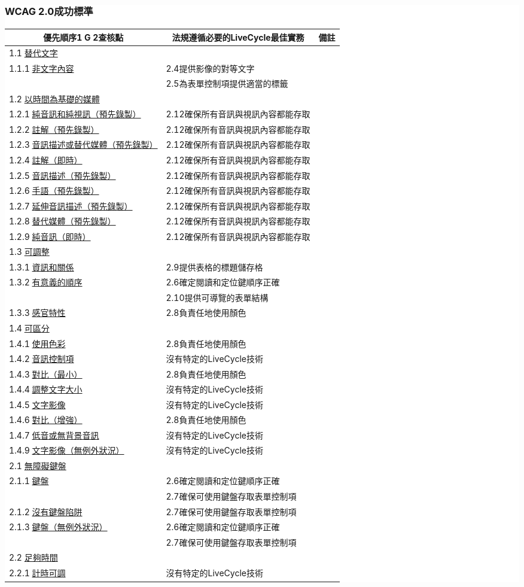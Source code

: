### WCAG 2.0成功標準

| 優先順序1 G 2查核點 | 法規遵循必要的LiveCycle最佳實務 | 備註 |
| --- | --- | --- |
| 1.1 [替代文字](https://www.w3.org/TR/UNDERSTANDING-WCAG20/text-equiv.html) | | |
| 1.1.1 [非文字內容](https://www.w3.org/TR/UNDERSTANDING-WCAG20/text-equiv-all.html) | 2.4提供影像的對等文字 | |
| | 2.5為表單控制項提供適當的標籤 | |
| 1.2 [以時間為基礎的媒體](https://www.w3.org/TR/UNDERSTANDING-WCAG20/media-equiv.html) | | |
| 1.2.1 [純音訊和純視訊（預先錄製）](https://www.w3.org/TR/UNDERSTANDING-WCAG20/media-equiv-av-only-alt.html) | 2.12確保所有音訊與視訊內容都能存取 | |
| 1.2.2 [註解（預先錄製）](https://www.w3.org/TR/UNDERSTANDING-WCAG20/media-equiv-captions.html) | 2.12確保所有音訊與視訊內容都能存取 | |
| 1.2.3 [音訊描述或替代媒體（預先錄製）](https://www.w3.org/TR/UNDERSTANDING-WCAG20/media-equiv-audio-desc.html) | 2.12確保所有音訊與視訊內容都能存取 | |
| 1.2.4 [註解（即時）](https://www.w3.org/TR/UNDERSTANDING-WCAG20/media-equiv-real-time-captions.html) | 2.12確保所有音訊與視訊內容都能存取 | |
| 1.2.5 [音訊描述（預先錄製）](https://www.w3.org/TR/UNDERSTANDING-WCAG20/media-equiv-audio-desc-only.html) | 2.12確保所有音訊與視訊內容都能存取 | |
| 1.2.6 [手語（預先錄製）](https://www.w3.org/TR/UNDERSTANDING-WCAG20/media-equiv-sign.html) | 2.12確保所有音訊與視訊內容都能存取 | |
| 1.2.7 [延伸音訊描述（預先錄製）](https://www.w3.org/TR/UNDERSTANDING-WCAG20/media-equiv-extended-ad.html) | 2.12確保所有音訊與視訊內容都能存取 | |
| 1.2.8 [替代媒體（預先錄製）](https://www.w3.org/TR/UNDERSTANDING-WCAG20/media-equiv-text-doc.html) | 2.12確保所有音訊與視訊內容都能存取 | |
| 1.2.9 [純音訊（即時）](https://www.w3.org/TR/UNDERSTANDING-WCAG20/media-equiv-live-audio-only.html) | 2.12確保所有音訊與視訊內容都能存取 | |
| 1.3 [可調整](https://www.w3.org/TR/UNDERSTANDING-WCAG20/content-structure-separation.html) | | |
| 1.3.1 [資訊和關係](https://www.w3.org/TR/UNDERSTANDING-WCAG20/content-structure-separation-programmatic.html) | 2.9提供表格的標題儲存格 | |
| 1.3.2 [有意義的順序](https://www.w3.org/TR/UNDERSTANDING-WCAG20/content-structure-separation-sequence.html) | 2.6確定閱讀和定位鍵順序正確 | |
| | 2.10提供可導覽的表單結構 | |
| 1.3.3 [感官特性](https://www.w3.org/TR/UNDERSTANDING-WCAG20/content-structure-separation-understanding.html) | 2.8負責任地使用顏色 | |
| 1.4 [可區分](https://www.w3.org/TR/UNDERSTANDING-WCAG20/visual-audio-contrast.html) | | |
| 1.4.1 [使用色彩](https://www.w3.org/TR/UNDERSTANDING-WCAG20/visual-audio-contrast-without-color.html) | 2.8負責任地使用顏色 | |
| 1.4.2 [音訊控制項](https://www.w3.org/TR/UNDERSTANDING-WCAG20/visual-audio-contrast-dis-audio.html) | 沒有特定的LiveCycle技術 | |
| 1.4.3 [對比（最小）](https://www.w3.org/TR/UNDERSTANDING-WCAG20/visual-audio-contrast-contrast.html) | 2.8負責任地使用顏色 | |
| 1.4.4 [調整文字大小](https://www.w3.org/TR/UNDERSTANDING-WCAG20/visual-audio-contrast-scale.html) | 沒有特定的LiveCycle技術 | |
| 1.4.5 [文字影像](https://www.w3.org/TR/UNDERSTANDING-WCAG20/visual-audio-contrast-text-presentation.html) | 沒有特定的LiveCycle技術 | |
| 1.4.6 [對比（增強）](https://www.w3.org/TR/UNDERSTANDING-WCAG20/visual-audio-contrast7.html) | 2.8負責任地使用顏色 | |
| 1.4.7 [低音或無背景音訊](https://www.w3.org/TR/UNDERSTANDING-WCAG20/visual-audio-contrast-noaudio.html) | 沒有特定的LiveCycle技術 | |
| 1.4.9 [文字影像（無例外狀況）](https://www.w3.org/TR/UNDERSTANDING-WCAG20/visual-audio-contrast-text-images.html) | 沒有特定的LiveCycle技術 | |
| 2.1 [無障礙鍵盤](https://www.w3.org/TR/UNDERSTANDING-WCAG20/keyboard-operation.html) | | |
| 2.1.1 [鍵盤](https://www.w3.org/TR/UNDERSTANDING-WCAG20/keyboard-operation-keyboard-operable.html) | 2.6確定閱讀和定位鍵順序正確 | |
| | 2.7確保可使用鍵盤存取表單控制項 | |
| 2.1.2 [沒有鍵盤陷阱](https://www.w3.org/TR/UNDERSTANDING-WCAG20/keyboard-operation-trapping.html) | 2.7確保可使用鍵盤存取表單控制項 | |
| 2.1.3 [鍵盤（無例外狀況）](https://www.w3.org/TR/UNDERSTANDING-WCAG20/keyboard-operation-all-funcs.html) | 2.6確定閱讀和定位鍵順序正確 | |
| | 2.7確保可使用鍵盤存取表單控制項 | |
| 2.2 [足夠時間](https://www.w3.org/TR/UNDERSTANDING-WCAG20/time-limits.html) | | |
| 2.2.1 [計時可調](https://www.w3.org/TR/UNDERSTANDING-WCAG20/time-limits-required-behaviors.html) | 沒有特定的LiveCycle技術 | |